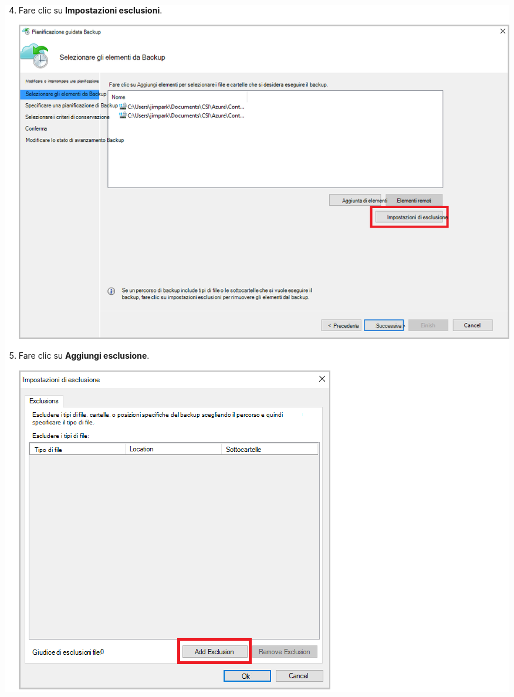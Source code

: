 4. Fare clic su **Impostazioni esclusioni**.

    ![Selezionare gli elementi da escludere](./media/backup-azure-manage-windows-server-classic/exclusion-settings.png)

5. Fare clic su **Aggiungi esclusione**.

    ![Aggiungere esclusioni](./media/backup-azure-manage-windows-server-classic/add-exclusion.png)
